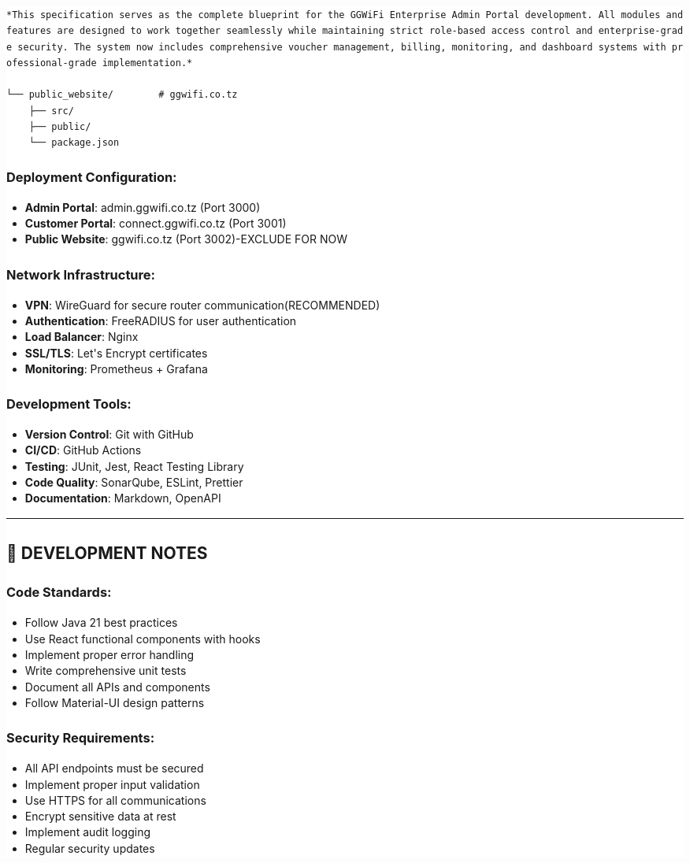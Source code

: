 ```
*This specification serves as the complete blueprint for the GGWiFi Enterprise Admin Portal development. All modules and features are designed to work together seamlessly while maintaining strict role-based access control and enterprise-grade security. The system now includes comprehensive voucher management, billing, monitoring, and dashboard systems with professional-grade implementation.*

└── public_website/        # ggwifi.co.tz
    ├── src/
    ├── public/
    └── package.json
```

### **Deployment Configuration:**
- **Admin Portal**: admin.ggwifi.co.tz (Port 3000)
- **Customer Portal**: connect.ggwifi.co.tz (Port 3001)
- **Public Website**: ggwifi.co.tz (Port 3002)-EXCLUDE FOR NOW

### **Network Infrastructure:**
- **VPN**: WireGuard for secure router communication(RECOMMENDED)
- **Authentication**: FreeRADIUS for user authentication
- **Load Balancer**: Nginx
- **SSL/TLS**: Let's Encrypt certificates
- **Monitoring**: Prometheus + Grafana

### **Development Tools:**
- **Version Control**: Git with GitHub
- **CI/CD**: GitHub Actions
- **Testing**: JUnit, Jest, React Testing Library
- **Code Quality**: SonarQube, ESLint, Prettier
- **Documentation**: Markdown, OpenAPI

---

## 📝 **DEVELOPMENT NOTES**

### **Code Standards:**
- Follow Java 21 best practices
- Use React functional components with hooks
- Implement proper error handling
- Write comprehensive unit tests
- Document all APIs and components
- Follow Material-UI design patterns

### **Security Requirements:**
- All API endpoints must be secured
- Implement proper input validation
- Use HTTPS for all communications
- Encrypt sensitive data at rest
- Implement audit logging
- Regular security updates
